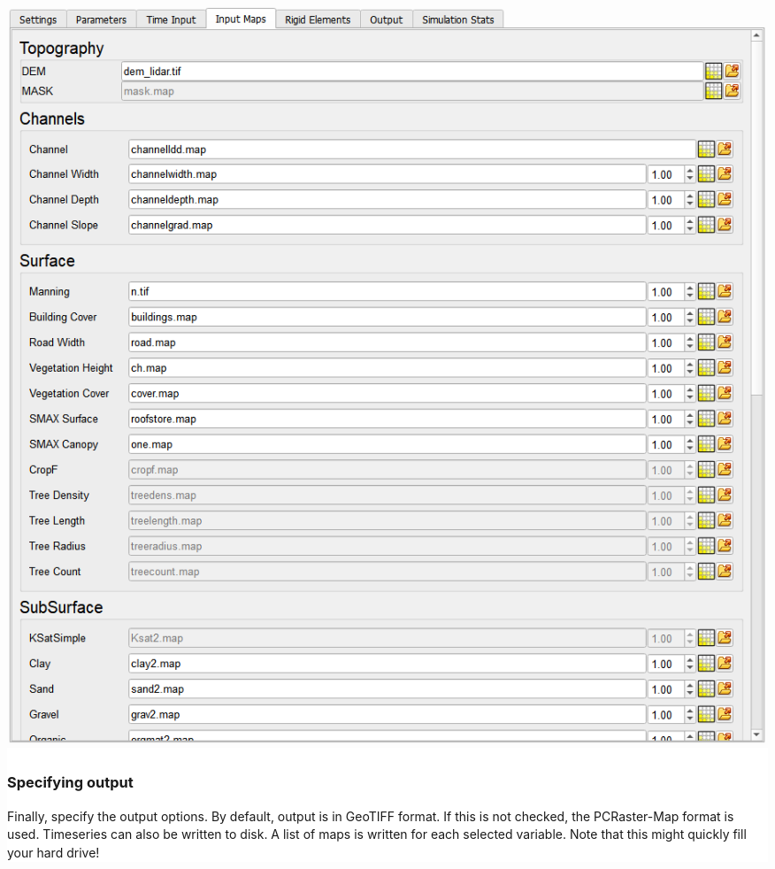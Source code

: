 ![Model](/assets/img/model_maps.png)
### Specifying output
Finally, specify the output options. 
By default, output is in GeoTIFF format. If this is not checked, the PCRaster-Map format is used.
Timeseries can also be written to disk. A list of maps is written for each selected variable.
Note that this might quickly fill your hard drive!